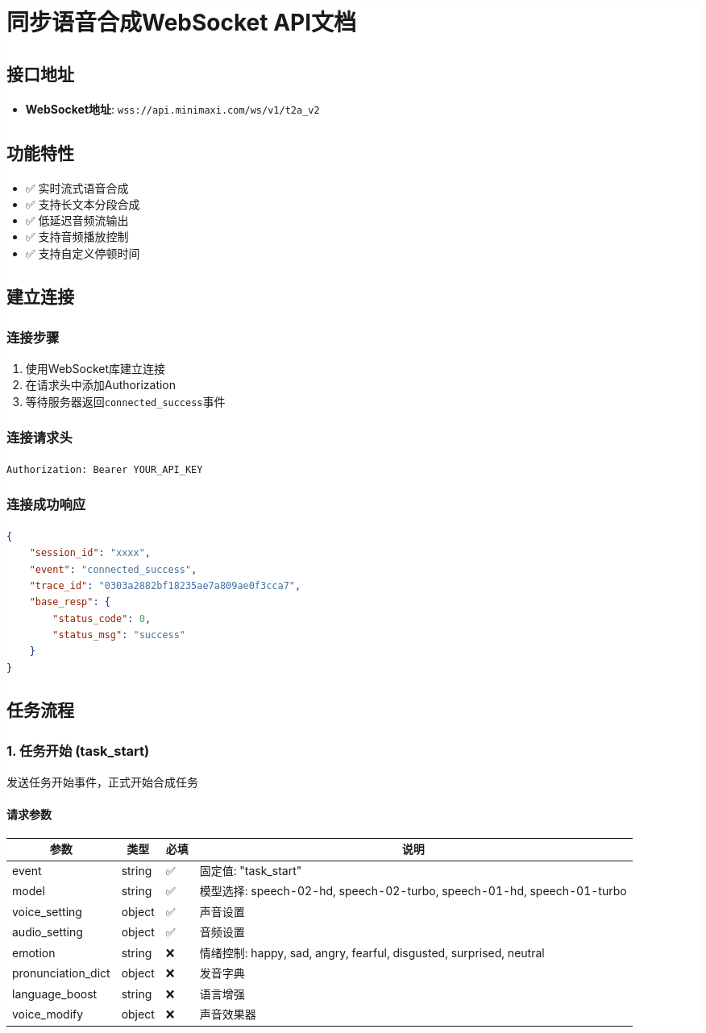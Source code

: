 # 同步语音合成WebSocket API文档

## 接口地址
- **WebSocket地址**: `wss://api.minimaxi.com/ws/v1/t2a_v2`

## 功能特性
- ✅ 实时流式语音合成
- ✅ 支持长文本分段合成
- ✅ 低延迟音频流输出
- ✅ 支持音频播放控制
- ✅ 支持自定义停顿时间

## 建立连接

### 连接步骤
1. 使用WebSocket库建立连接
2. 在请求头中添加Authorization
3. 等待服务器返回`connected_success`事件

### 连接请求头
```
Authorization: Bearer YOUR_API_KEY
```

### 连接成功响应
```json
{
    "session_id": "xxxx",
    "event": "connected_success",
    "trace_id": "0303a2882bf18235ae7a809ae0f3cca7",
    "base_resp": {
        "status_code": 0,
        "status_msg": "success"
    }
}
```

## 任务流程

### 1. 任务开始 (task_start)
发送任务开始事件，正式开始合成任务

#### 请求参数
| 参数 | 类型 | 必填 | 说明 |
|------|------|------|------|
| event | string | ✅ | 固定值: "task_start" |
| model | string | ✅ | 模型选择: speech-02-hd, speech-02-turbo, speech-01-hd, speech-01-turbo |
| voice_setting | object | ✅ | 声音设置 |
| audio_setting | object | ✅ | 音频设置 |
| emotion | string | ❌ | 情绪控制: happy, sad, angry, fearful, disgusted, surprised, neutral |
| pronunciation_dict | object | ❌ | 发音字典 |
| language_boost | string | ❌ | 语言增强 |
| voice_modify | object | ❌ | 声音效果器 |
